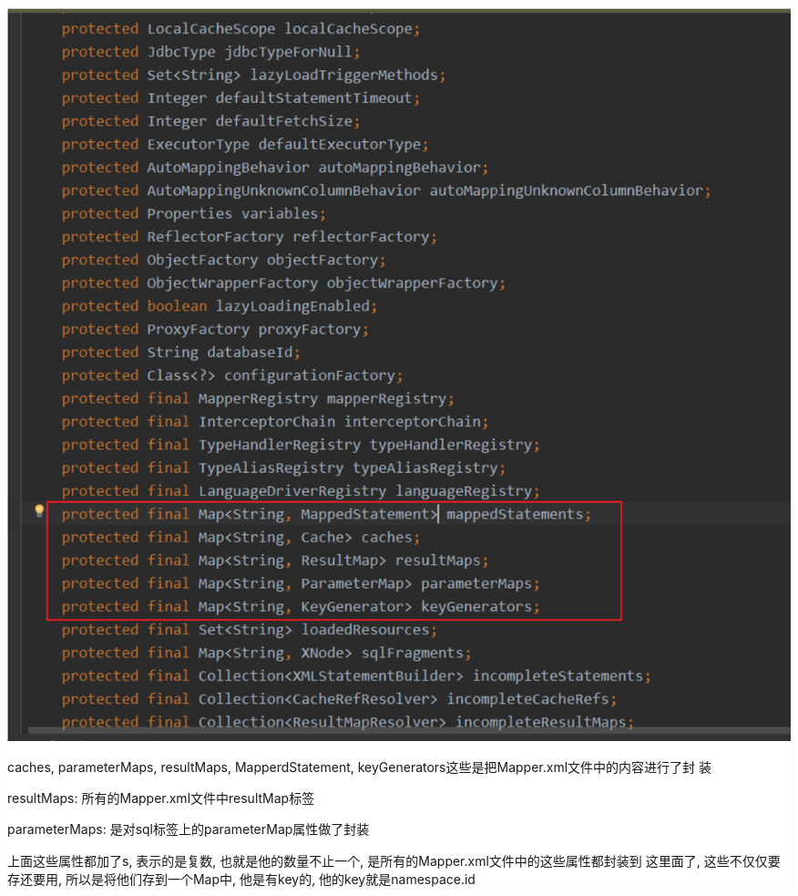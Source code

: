 ![](./imgs/img_6.png)

caches, parameterMaps, resultMaps, MapperdStatement, keyGenerators这些是把Mapper.xml文件中的内容进行了封
装

resultMaps: 所有的Mapper.xml文件中resultMap标签

parameterMaps: 是对sql标签上的parameterMap属性做了封装

上面这些属性都加了s, 表示的是复数, 也就是他的数量不止一个, 是所有的Mapper.xml文件中的这些属性都封装到
这里面了, 这些不仅仅要存还要用, 所以是将他们存到一个Map中, 他是有key的, 他的key就是namespace.id

